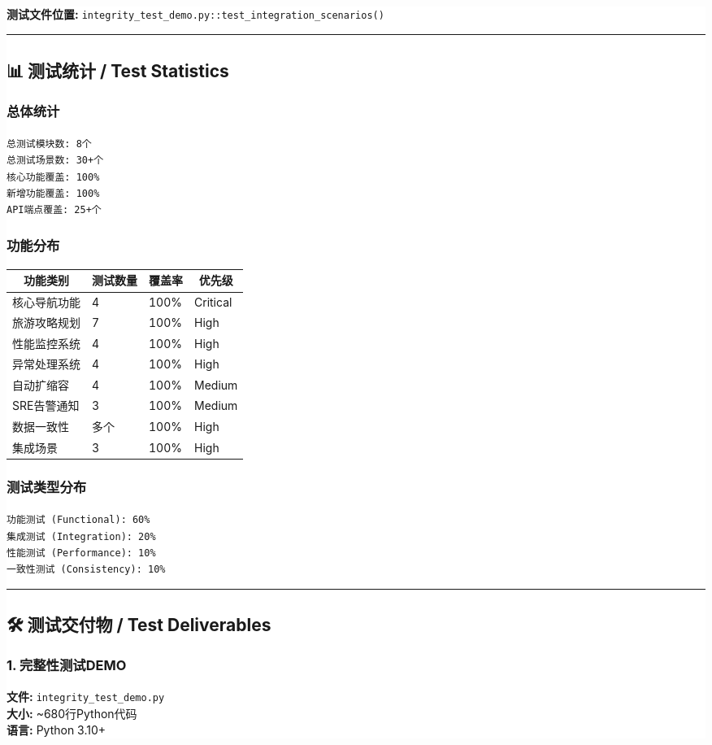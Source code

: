 **测试文件位置:** `integrity_test_demo.py::test_integration_scenarios()`

---

## 📊 测试统计 / Test Statistics

### 总体统计

```
总测试模块数: 8个
总测试场景数: 30+个
核心功能覆盖: 100%
新增功能覆盖: 100%
API端点覆盖: 25+个
```

### 功能分布

| 功能类别 | 测试数量 | 覆盖率 | 优先级 |
|---------|---------|--------|--------|
| 核心导航功能 | 4 | 100% | Critical |
| 旅游攻略规划 | 7 | 100% | High |
| 性能监控系统 | 4 | 100% | High |
| 异常处理系统 | 4 | 100% | High |
| 自动扩缩容 | 4 | 100% | Medium |
| SRE告警通知 | 3 | 100% | Medium |
| 数据一致性 | 多个 | 100% | High |
| 集成场景 | 3 | 100% | High |

### 测试类型分布

```
功能测试 (Functional): 60%
集成测试 (Integration): 20%
性能测试 (Performance): 10%
一致性测试 (Consistency): 10%
```

---

## 🛠️ 测试交付物 / Test Deliverables

### 1. 完整性测试DEMO

**文件:** `integrity_test_demo.py`  
**大小:** ~680行Python代码  
**语言:** Python 3.10+
